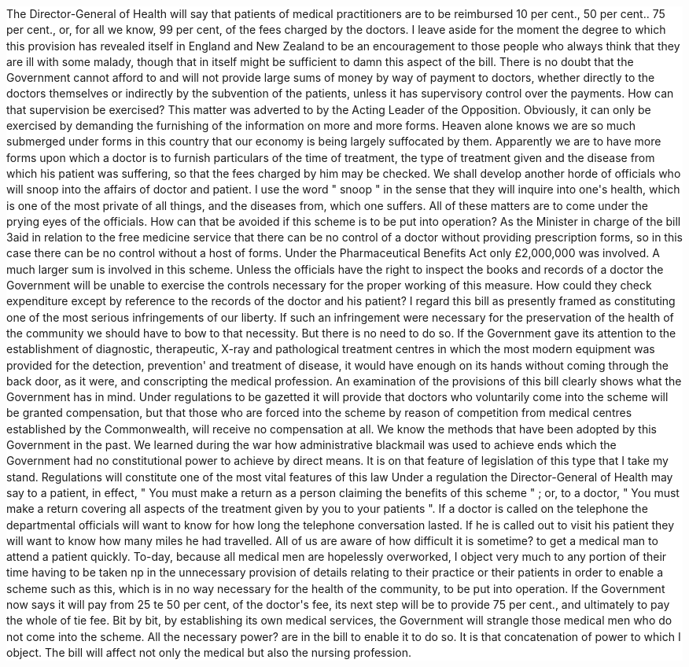 The Director-General of Health will say that patients of medical practitioners are to be reimbursed 10 per cent., 50 per cent.. 75 per cent., or, for all we know, 99 per cent, of the fees charged by the doctors. I leave aside for the moment the degree to which this provision has revealed itself in England and New Zealand to be an encouragement to those people who always think that they are ill with some malady, though that in itself might be sufficient to damn this aspect of the bill. There is no doubt that the Government cannot afford to and will not provide large sums of money by way of payment to doctors, whether directly to the doctors themselves or indirectly by the subvention of the patients, unless it has supervisory control over the payments. How can that supervision be exercised? This matter was adverted to by the Acting Leader of the Opposition. Obviously, it can only be exercised by demanding the furnishing of the information on more and more forms. Heaven alone knows we are so much submerged under forms in this country that our economy is being largely suffocated by them. Apparently we are to have more forms upon which a doctor is to furnish particulars of the time of treatment, the type of treatment given and the disease from which his patient was suffering, so that the fees charged by him may be checked. We shall develop another horde of officials who will snoop into the affairs of doctor and patient. I use the word " snoop " in the sense that they will inquire into one's health, which is one of the most private of all things, and the diseases from, which one suffers. All of these matters are to come under the prying eyes of the officials. How can that be avoided if this scheme is to be put into operation? As the Minister in charge of the bill 3aid in relation to the free medicine service that there can be no control of a doctor without providing prescription forms, so in this case there can be no control without a host of forms. Under the Pharmaceutical Benefits Act only £2,000,000 was involved. A much larger sum is involved in this scheme. Unless the officials have the right to inspect the books and records of a doctor the Government will be unable to exercise the controls necessary for the proper working of this measure. How could they check expenditure except by reference to the records of the doctor and his patient? I regard this bill as presently framed as constituting one of the most serious infringements of our liberty. If such an infringement were necessary for the preservation of the health of the community we should have to bow to that necessity. But there is no need to do so. If the Government gave its attention to the establishment of diagnostic, therapeutic, X-ray and pathological treatment centres in which the most modern equipment was provided for the detection, prevention' and treatment of disease, it would have enough on its hands without coming through the back door, as it were, and conscripting the medical profession. An examination of the provisions of this bill clearly shows what the Government has in mind. Under regulations to be gazetted it will provide that doctors who voluntarily come into the scheme will be granted compensation, but that those who are forced into the scheme by reason of competition from medical centres established by the Commonwealth, will receive no compensation at all. We know the methods that have been adopted by this Government in the past. We learned during the war how administrative blackmail was used to achieve ends which the Government had no constitutional power to achieve by direct means. It is on that feature of legislation of this type that I take my stand. Regulations will constitute one of the most vital features of this law Under a regulation the Director-General of Health may say to a patient, in effect, " You must make a return as a person claiming the benefits of this scheme " ; or, to a doctor, " You must make a return covering all aspects of the treatment given by you to your patients ". If a doctor is called on the telephone the departmental officials will want to know for how long the telephone conversation lasted. If he is called out to visit his patient they will want to know how many miles he had travelled. All of us are aware of how difficult it is sometime? to get a medical man to attend a patient quickly. To-day, because all medical men are hopelessly overworked, I object very much to any portion of their time having to be taken np in the unnecessary provision of details relating to their practice or their patients in order to enable a scheme such as this, which is in no way necessary for the health of the community, to be put into operation. If the Government now says it will pay from 25 te 50 per cent, of the doctor's fee, its next step will be to provide 75 per cent., and ultimately to pay the whole of tie fee. Bit by bit, by establishing its own medical services, the Government will strangle those medical men who do not come into the scheme. All the necessary power? are in the bill to enable it to do so. It is that concatenation of power to which I object. The bill will affect not only the medical but also the nursing profession. 
